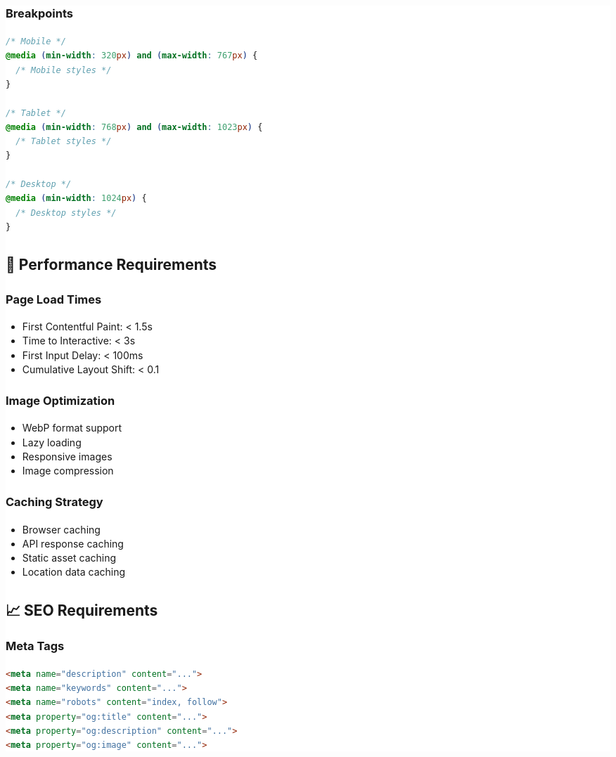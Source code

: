 ### Breakpoints
```css
/* Mobile */
@media (min-width: 320px) and (max-width: 767px) {
  /* Mobile styles */
}

/* Tablet */
@media (min-width: 768px) and (max-width: 1023px) {
  /* Tablet styles */
}

/* Desktop */
@media (min-width: 1024px) {
  /* Desktop styles */
}
```

## 🚀 Performance Requirements

### Page Load Times
- First Contentful Paint: < 1.5s
- Time to Interactive: < 3s
- First Input Delay: < 100ms
- Cumulative Layout Shift: < 0.1

### Image Optimization
- WebP format support
- Lazy loading
- Responsive images
- Image compression

### Caching Strategy
- Browser caching
- API response caching
- Static asset caching
- Location data caching

## 📈 SEO Requirements

### Meta Tags
```html
<meta name="description" content="...">
<meta name="keywords" content="...">
<meta name="robots" content="index, follow">
<meta property="og:title" content="...">
<meta property="og:description" content="...">
<meta property="og:image" content="...">
```
